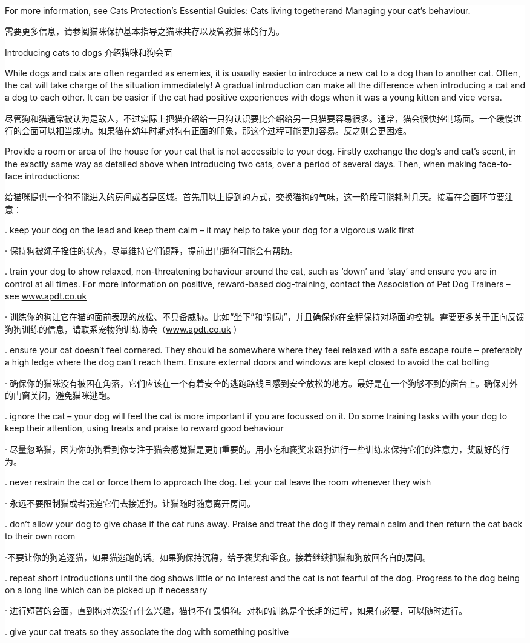 For more information, see Cats Protection’s Essential Guides: Cats living togetherand Managing your cat’s behaviour.

需要更多信息，请参阅猫咪保护基本指导之猫咪共存以及管教猫咪的行为。

Introducing cats to dogs 介绍猫咪和狗会面

While dogs and cats are often regarded as enemies, it is usually easier to introduce a new cat to a dog than to another cat. Often, the cat will take charge of the situation immediately! A gradual introduction can make all the difference when introducing a cat and a dog to each other. It can be easier if the cat had positive experiences with dogs when it was a young kitten and vice versa.

尽管狗和猫通常被认为是敌人，不过实际上把猫介绍给一只狗认识要比介绍给另一只猫要容易很多。通常，猫会很快控制场面。一个缓慢进行的会面可以相当成功。如果猫在幼年时期对狗有正面的印象，那这个过程可能更加容易。反之则会更困难。

Provide a room or area of the house for your cat that is not accessible to your dog. Firstly exchange the dog’s and cat’s scent, in the exactly same way as detailed above when introducing two cats, over a period of several days. Then, when making face-to-face introductions:

给猫咪提供一个狗不能进入的房间或者是区域。首先用以上提到的方式，交换猫狗的气味，这一阶段可能耗时几天。接着在会面环节要注意：

. keep your dog on the lead and keep them calm – it may help to take your dog for a vigorous walk first

· 保持狗被绳子拴住的状态，尽量维持它们镇静，提前出门遛狗可能会有帮助。

. train your dog to show relaxed, non-threatening behaviour around the cat, such as ‘down’ and ‘stay’ and ensure you are in control at all times. For more information on positive, reward-based dog-training, contact the Association of Pet Dog Trainers – see www.apdt.co.uk

· 训练你的狗让它在猫的面前表现的放松、不具备威胁。比如“坐下”和“别动”，并且确保你在全程保持对场面的控制。需要更多关于正向反馈狗狗训练的信息，请联系宠物狗训练协会（www.apdt.co.uk ）

. ensure your cat doesn’t feel cornered. They should be somewhere where they feel relaxed with a safe escape route – preferably a high ledge where the dog can’t reach them. Ensure external doors and windows are kept closed to avoid the cat bolting

· 确保你的猫咪没有被困在角落，它们应该在一个有着安全的逃跑路线且感到安全放松的地方。最好是在一个狗够不到的窗台上。确保对外的门窗关闭，避免猫咪逃跑。

. ignore the cat – your dog will feel the cat is more important if you are focussed on it. Do some training tasks with your dog to keep their attention, using treats and praise to reward good behaviour

· 尽量忽略猫，因为你的狗看到你专注于猫会感觉猫是更加重要的。用小吃和褒奖来跟狗进行一些训练来保持它们的注意力，奖励好的行为。

. never restrain the cat or force them to approach the dog. Let your cat leave the room whenever they wish

· 永远不要限制猫或者强迫它们去接近狗。让猫随时随意离开房间。

. don’t allow your dog to give chase if the cat runs away. Praise and treat the dog if they remain calm and then return the cat back to their own room

·不要让你的狗追逐猫，如果猫逃跑的话。如果狗保持沉稳，给予褒奖和零食。接着继续把猫和狗放回各自的房间。

. repeat short introductions until the dog shows little or no interest and the cat is not fearful of the dog. Progress to the dog being on a long line which can be picked up if necessary

· 进行短暂的会面，直到狗对次没有什么兴趣，猫也不在畏惧狗。对狗的训练是个长期的过程，如果有必要，可以随时进行。

. give your cat treats so they associate the dog with something positive
